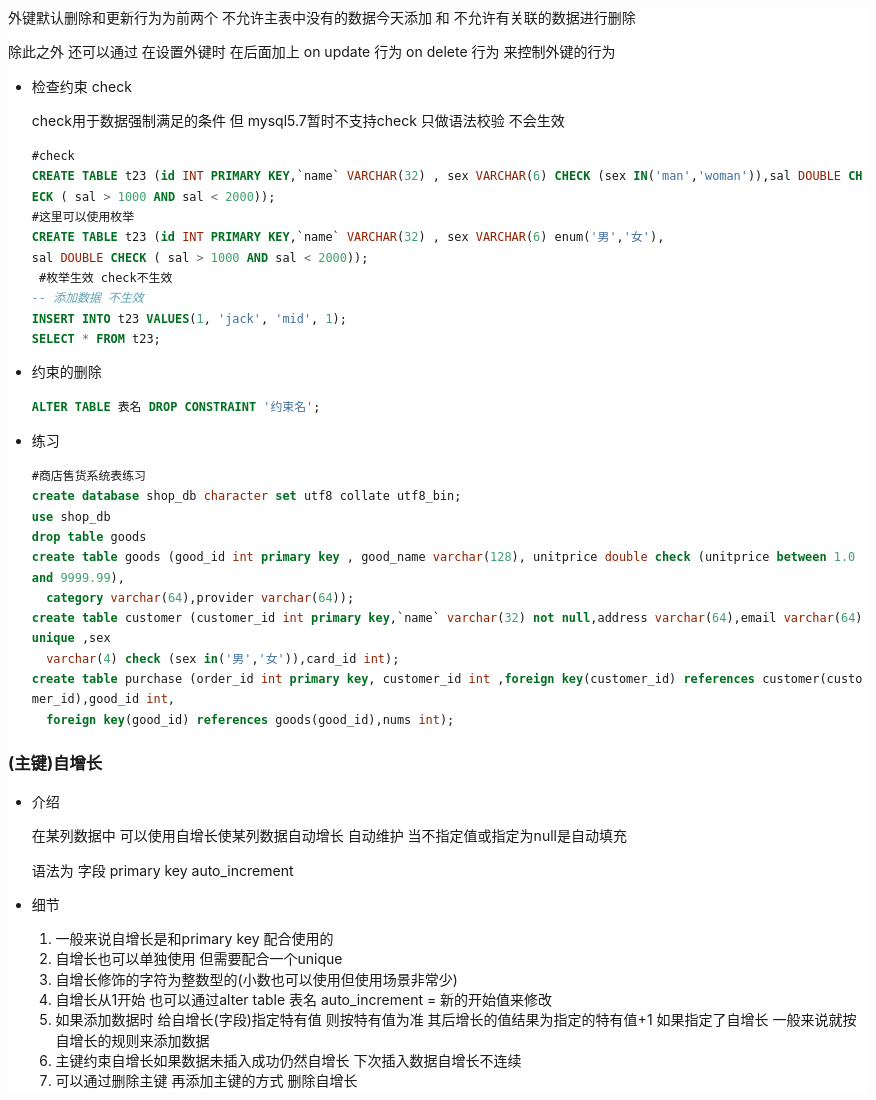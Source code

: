   外键默认删除和更新行为为前两个 不允许主表中没有的数据今天添加 和 不允许有关联的数据进行删除 

  除此之外 还可以通过 在设置外键时 在后面加上 on update 行为 on delete 行为 来控制外键的行为

* 检查约束 check

  check用于数据强制满足的条件 但 mysql5.7暂时不支持check 只做语法校验 不会生效

  ```sql
  #check
  CREATE TABLE t23 (id INT PRIMARY KEY,`name` VARCHAR(32) , sex VARCHAR(6) CHECK (sex IN('man','woman')),sal DOUBLE CHECK ( sal > 1000 AND sal < 2000));
  #这里可以使用枚举
  CREATE TABLE t23 (id INT PRIMARY KEY,`name` VARCHAR(32) , sex VARCHAR(6) enum('男','女'),       
  sal DOUBLE CHECK ( sal > 1000 AND sal < 2000));
   #枚举生效 check不生效
  -- 添加数据 不生效
  INSERT INTO t23 VALUES(1, 'jack', 'mid', 1);
  SELECT * FROM t23;
  ```

* 约束的删除

  ```sql
  ALTER TABLE 表名 DROP CONSTRAINT '约束名';
  ```

* 练习

  ```sql
  #商店售货系统表练习
  create database shop_db character set utf8 collate utf8_bin;
  use shop_db
  drop table goods
  create table goods (good_id int primary key , good_name varchar(128), unitprice double check (unitprice between 1.0 and 9999.99),
  	category varchar(64),provider varchar(64));
  create table customer (customer_id int primary key,`name` varchar(32) not null,address varchar(64),email varchar(64) unique ,sex
  	varchar(4) check (sex in('男','女')),card_id int);
  create table purchase (order_id int primary key, customer_id int ,foreign key(customer_id) references customer(customer_id),good_id int,
  	foreign key(good_id) references goods(good_id),nums int);
  ```

### (主键)自增长

* 介绍

  在某列数据中 可以使用自增长使某列数据自动增长 自动维护 当不指定值或指定为null是自动填充

  语法为 字段 primary key auto_increment

* 细节

  1. 一般来说自增长是和primary key 配合使用的
  2. 自增长也可以单独使用 但需要配合一个unique
  3. 自增长修饰的字符为整数型的(小数也可以使用但使用场景非常少)
  4. 自增长从1开始 也可以通过alter table 表名 auto_increment = 新的开始值来修改
  5. 如果添加数据时 给自增长(字段)指定特有值 则按特有值为准 其后增长的值结果为指定的特有值+1   如果指定了自增长 一般来说就按自增长的规则来添加数据
  6. 主键约束自增长如果数据未插入成功仍然自增长 下次插入数据自增长不连续
  7. 可以通过删除主键 再添加主键的方式 删除自增长
